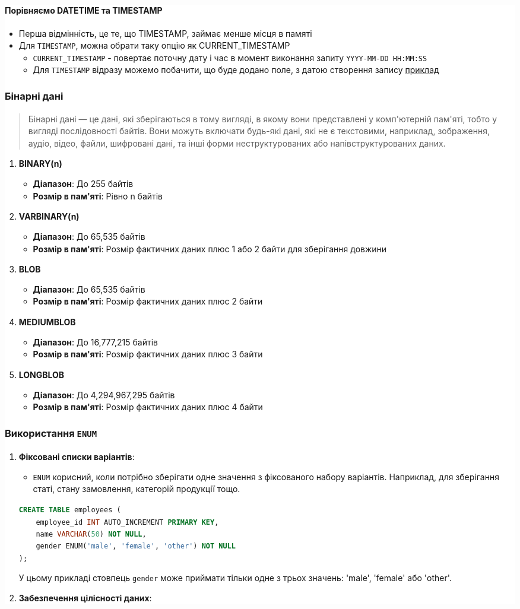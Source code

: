 #### Порівняємо DATETIME та TIMESTAMP

- Перша відмінність, це те, що TIMESTAMP, займає менше місця в памяті
- Для `TIMESTAMP`, можна обрати таку опцію як CURRENT_TIMESTAMP
  - `CURRENT_TIMESTAMP` - повертає поточну дату і час в момент виконання запиту `YYYY-MM-DD HH:MM:SS`
  - Для `TIMESTAMP` відразу можемо побачити, що буде додано поле, з датою створення запису [приклад](https://i.imgur.com/qT6ZYEF.png)

### Бінарні дані

> Бінарні дані — це дані, які зберігаються в тому вигляді, в якому вони представлені у комп'ютерній пам'яті, тобто у вигляді послідовності байтів. Вони можуть включати будь-які дані, які не є текстовими, наприклад, зображення, аудіо, відео, файли, шифровані дані, та інші форми неструктурованих або напівструктурованих даних.

1. **BINARY(n)**

   - **Діапазон**: До 255 байтів
   - **Розмір в пам'яті**: Рівно n байтів

2. **VARBINARY(n)**

   - **Діапазон**: До 65,535 байтів
   - **Розмір в пам'яті**: Розмір фактичних даних плюс 1 або 2 байти для зберігання довжини

3. **BLOB**

   - **Діапазон**: До 65,535 байтів
   - **Розмір в пам'яті**: Розмір фактичних даних плюс 2 байти

4. **MEDIUMBLOB**

   - **Діапазон**: До 16,777,215 байтів
   - **Розмір в пам'яті**: Розмір фактичних даних плюс 3 байти

5. **LONGBLOB**
   - **Діапазон**: До 4,294,967,295 байтів
   - **Розмір в пам'яті**: Розмір фактичних даних плюс 4 байти

### Використання `ENUM`

1. **Фіксовані списки варіантів**:

   - `ENUM` корисний, коли потрібно зберігати одне значення з фіксованого набору варіантів. Наприклад, для зберігання статі, стану замовлення, категорій продукції тощо.

   ```sql
   CREATE TABLE employees (
       employee_id INT AUTO_INCREMENT PRIMARY KEY,
       name VARCHAR(50) NOT NULL,
       gender ENUM('male', 'female', 'other') NOT NULL
   );
   ```

   У цьому прикладі стовпець `gender` може приймати тільки одне з трьох значень: 'male', 'female' або 'other'.

2. **Забезпечення цілісності даних**:
